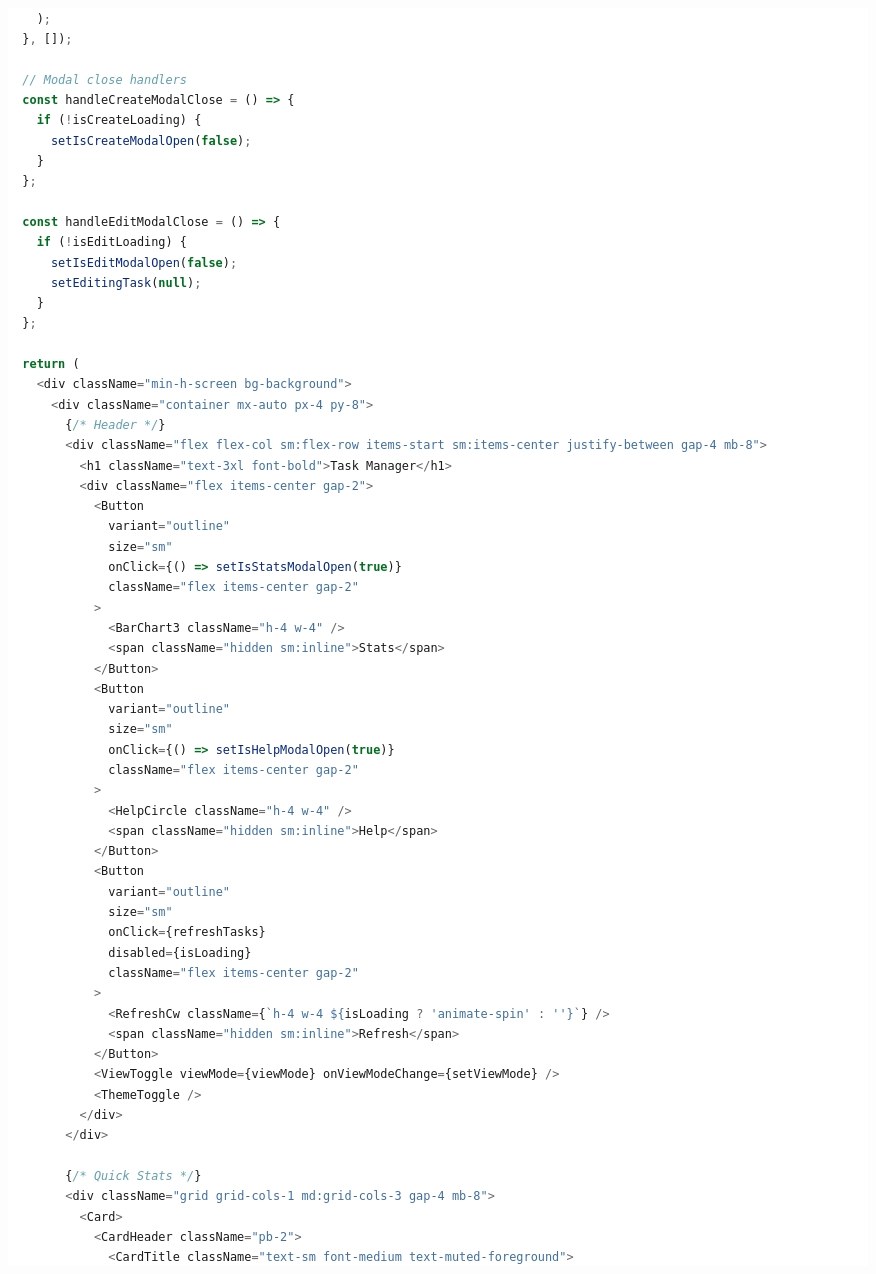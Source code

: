 ```typescript
    );
  }, []);

  // Modal close handlers
  const handleCreateModalClose = () => {
    if (!isCreateLoading) {
      setIsCreateModalOpen(false);
    }
  };

  const handleEditModalClose = () => {
    if (!isEditLoading) {
      setIsEditModalOpen(false);
      setEditingTask(null);
    }
  };

  return (
    <div className="min-h-screen bg-background">
      <div className="container mx-auto px-4 py-8">
        {/* Header */}
        <div className="flex flex-col sm:flex-row items-start sm:items-center justify-between gap-4 mb-8">
          <h1 className="text-3xl font-bold">Task Manager</h1>
          <div className="flex items-center gap-2">
            <Button
              variant="outline"
              size="sm"
              onClick={() => setIsStatsModalOpen(true)}
              className="flex items-center gap-2"
            >
              <BarChart3 className="h-4 w-4" />
              <span className="hidden sm:inline">Stats</span>
            </Button>
            <Button
              variant="outline"
              size="sm"
              onClick={() => setIsHelpModalOpen(true)}
              className="flex items-center gap-2"
            >
              <HelpCircle className="h-4 w-4" />
              <span className="hidden sm:inline">Help</span>
            </Button>
            <Button
              variant="outline"
              size="sm"
              onClick={refreshTasks}
              disabled={isLoading}
              className="flex items-center gap-2"
            >
              <RefreshCw className={`h-4 w-4 ${isLoading ? 'animate-spin' : ''}`} />
              <span className="hidden sm:inline">Refresh</span>
            </Button>
            <ViewToggle viewMode={viewMode} onViewModeChange={setViewMode} />
            <ThemeToggle />
          </div>
        </div>

        {/* Quick Stats */}
        <div className="grid grid-cols-1 md:grid-cols-3 gap-4 mb-8">
          <Card>
            <CardHeader className="pb-2">
              <CardTitle className="text-sm font-medium text-muted-foreground">
```